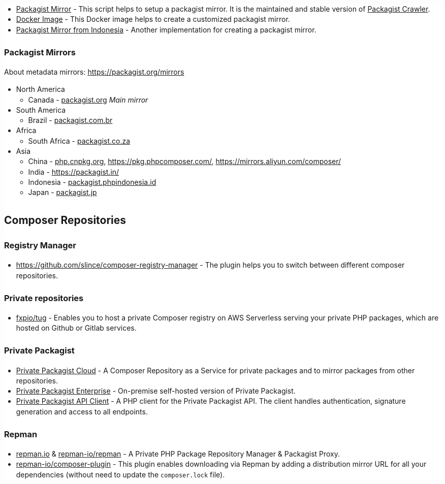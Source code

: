 *   [Packagist Mirror](https://github.com/Webysther/packagist-mirror) - This script helps to setup a packagist mirror. It is the maintained and stable version of [Packagist Crawler](https://github.com/hirak/packagist-crawler).
*   [Docker Image](https://github.com/Webysther/packagist-mirror-docker) - This Docker image helps to create a customized packagist mirror.
*   [Packagist Mirror from Indonesia](https://github.com/IndraGunawan/packagist-mirror) - Another implementation for creating a packagist mirror.

### Packagist Mirrors

About metadata mirrors: <https://packagist.org/mirrors>

*   North America
    *   Canada - [packagist.org](https://packagist.org) *Main mirror*
*   South America
    *   Brazil - [packagist.com.br](https://packagist.com.br)
*   Africa
    *   South Africa - [packagist.co.za](https://github.com/jakoch/awesome-composer/blob/master/README.md/packagist.co.za)
*   Asia
    *   China - [php.cnpkg.org](https://php.cnpkg.org), <https://pkg.phpcomposer.com/>, <https://mirrors.aliyun.com/composer/>
    *   India - <https://packagist.in/>
    *   Indonesia - [packagist.phpindonesia.id](https://packagist.phpindonesia.id)
    *   Japan - [packagist.jp](https://packagist.jp)

## Composer Repositories

### Registry Manager

*   <https://github.com/slince/composer-registry-manager> - The plugin helps you to switch between different composer repositories.

### Private repositories

*   [fxpio/tug](https://github.com/fxpio/tug) - Enables you to host a private Composer registry on AWS Serverless serving your private PHP packages,  which are hosted on Github or Gitlab services.

### Private Packagist

*   [Private Packagist Cloud](https://packagist.com) - A Composer Repository as a Service for private packages and to mirror packages from other repositories.
*   [Private Packagist Enterprise](https://packagist.com) - On-premise self-hosted version of Private Packagist.
*   [Private Packagist API Client](https://github.com/packagist/private-packagist-api-client) - A PHP client for the Private Packagist API. The client handles authentication, signature generation and access to all endpoints.

### Repman

*   [repman.io](https://repman.io) & [repman-io/repman](https://github.com/repman-io/repman) - A Private PHP Package Repository Manager & Packagist Proxy.
*   [repman-io/composer-plugin](https://github.com/repman-io/composer-plugin) - This plugin enables downloading via Repman by adding a distribution mirror URL for all your dependencies (without need to update the `composer.lock` file).
